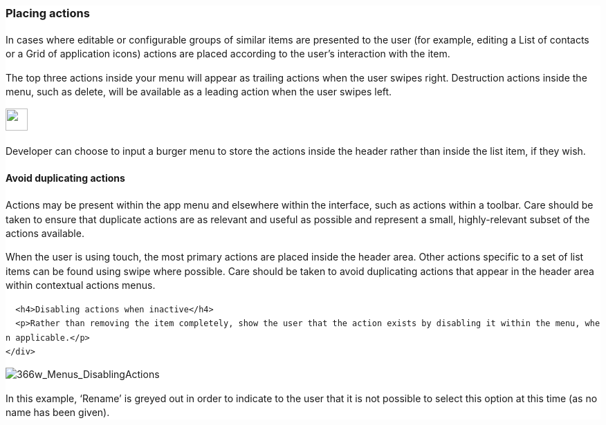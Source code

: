 <div class="p-strip">




  <div class="row">
    <div class="col-8">
      <h3>Placing actions</h3>
      <p>In cases where editable or configurable groups of similar items are presented to the user (for example, editing a List of contacts or a Grid of application icons) actions are placed according to the user&#8217;s interaction with the item.</p>
      <p>The top three actions inside your menu will appear as trailing actions when the user swipes right. Destruction actions inside the menu, such as delete, will be available as a leading action when the user swipes left.</p>
    </div>
  </div>

  <div class="row">
    <div class="col-6 p-card u-vertically-center">
      <div class="col-1">
        <img src="{{ site.assets_path }}e9f11635-information-link.png" alt="" width="32" height="32">
      </div>
      <div class="col-5">
        <p class="p-card__content">Developer can choose to input a burger menu to store the actions inside the header rather than inside the list item, if they wish.</p>
      </div>
    </div>
  </div>

  <div class="row">
    <div class="col-8">
      <h4>Avoid duplicating actions</h4>
      <p>Actions may be present within the app menu and elsewhere within the interface, such as actions within a toolbar. Care should be taken to ensure that duplicate actions are as relevant and useful as possible and represent a small, highly-relevant subset of the actions available.</p>
      <p>When the user is using touch, the most primary actions are placed inside the header area. Other actions specific to a set of list items can be found using swipe where possible. Care should be taken to avoid duplicating actions that appear in the header area within contextual actions menus.</p>

      <h4>Disabling actions when inactive</h4>
      <p>Rather than removing the item completely, show the user that the action exists by disabling it within the menu, when applicable.</p>
    </div>
  </div>

  <div class="row">
    <div class="col-5">
      <span class="image-container"><img src="{{ site.assets_path }}0d2ec1aa-366w_Menus_DisablingActions.png" alt="366w_Menus_DisablingActions" width="336" height="307"></span>
    </div>
  </div>

  <div class="row">
    <div class="col-10">
      <p>In this example, &#8216;Rename&#8217; is greyed out in order to indicate to the user that it is not possible to select this option at this time (as no name has been given).</p>
    </div>
  </div>
